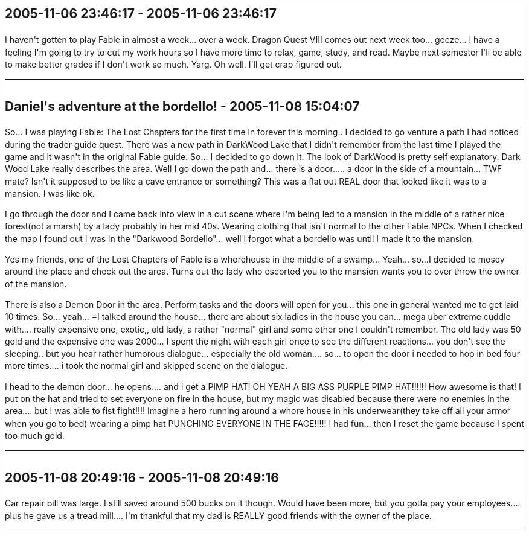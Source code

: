 
## 2005-11-06 23:46:17 - 2005-11-06 23:46:17

I haven't gotten to play Fable in almost a week... over a week. Dragon Quest VIII comes out next week too... geeze... I have a feeling I'm going to try to cut my work hours so I have more time to relax, game, study, and read. Maybe next semester I'll be able to make better grades if I don't work so much. Yarg. Oh well. I'll get crap figured out.

---

## Daniel's adventure at the bordello! - 2005-11-08 15:04:07

So... I was playing Fable: The Lost Chapters for the first time in forever this morning.. I decided to go venture a path I had noticed during the trader guide quest. There was a new path in DarkWood Lake that I didn't remember from the last time I played the game and it wasn't in the original Fable guide. So... I decided to go down it. The look of DarkWood is pretty self explanatory. Dark Wood Lake really describes the area. Well I go down the path and... there is a door..... a door in the side of a mountain... TWF mate? Isn't it supposed to be like a cave entrance or something? This was a flat out REAL door that looked like it was to a mansion. I was like ok.

I go through the door and I came back into view in a cut scene where I'm being led to a mansion in the middle of a rather nice forest(not a marsh) by a lady probably in her mid 40s. Wearing clothing that isn't normal to the other Fable NPCs. When I checked the map I found out I was in the "Darkwood Bordello"... well I forgot what a bordello was until I made it to the mansion.

Yes my friends, one of the Lost Chapters of Fable is a whorehouse in the middle of a swamp... Yeah... so...I decided to mosey around the place and check out the area. Turns out the lady who escorted you to the mansion wants you to over throw the owner of the mansion.

There is also a Demon Door in the area. Perform tasks and the doors will open for you... this one in general wanted me to get laid 10 times. So... yeah... =I talked around the house... there are about six ladies in the house you can... mega uber extreme cuddle with.... really expensive one, exotic,, old lady, a rather "normal" girl and some other one I couldn't remember. The old lady was 50 gold and the expensive one was 2000... I spent the night with each girl once to see the different reactions... you don't see the sleeping.. but you hear rather humorous dialogue... especially the old woman.... so... to open the door i needed to hop in bed four more times.... i took the normal girl and skipped scene on the dialogue.

I head to the demon door... he opens.... and I get a PIMP HAT! OH YEAH A BIG ASS PURPLE PIMP HAT!!!!!! How awesome is that! I put on the hat and tried to set everyone on fire in the house, but my magic was disabled because there were no enemies in the area.... but I was able to fist fight!!!! Imagine a hero running around a whore house in his underwear(they take off all your armor when you go to bed) wearing a pimp hat PUNCHING EVERYONE IN THE FACE!!!!! I had fun... then I reset the game because I spent too much gold.

---

## 2005-11-08 20:49:16 - 2005-11-08 20:49:16

Car repair bill was large. I still saved around 500 bucks on it though. Would have been more, but you gotta pay your employees.... plus he gave us a tread mill.... I'm thankful that my dad is REALLY good friends with the owner of the place.

---